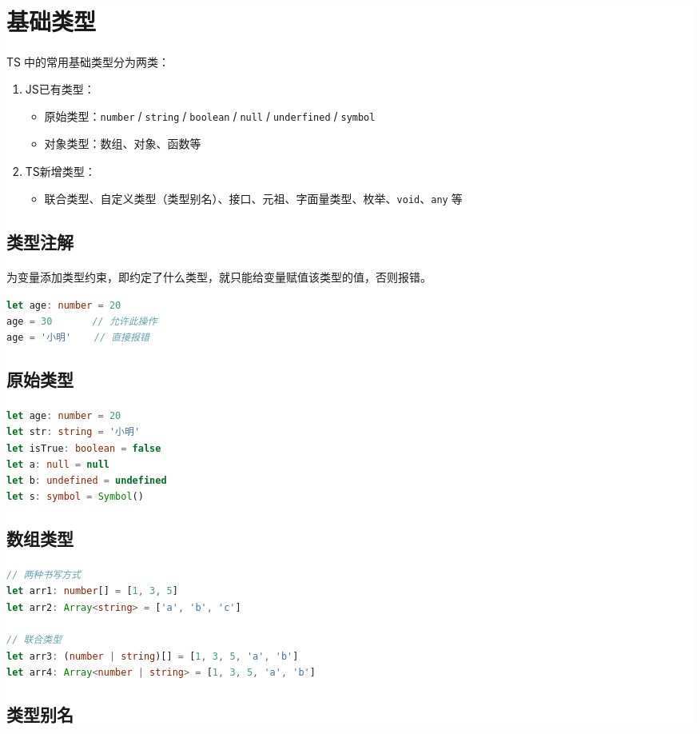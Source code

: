 # 基础类型

TS 中的常用基础类型分为两类：

1. JS已有类型：

   - 原始类型：`number` / `string` / `boolean` / `null` / `underfined` / `symbol`

   - 对象类型：数组、对象、函数等

1. TS新增类型：

   - 联合类型、自定义类型（类型别名）、接口、元祖、字面量类型、枚举、`void`、`any` 等



## 类型注解

为变量添加类型约束，即约定了什么类型，就只能给变量赋值该类型的值，否则报错。

```TypeScript
let age: number = 20
age = 30  	   // 允许此操作
age = '小明'    // 直接报错
```



## 原始类型

``` typescript
let age: number = 20
let str: string = '小明'
let isTrue: boolean = false
let a: null = null
let b: undefined = undefined
let s: symbol = Symbol()
```



## 数组类型

``` TypeScript
// 两种书写方式
let arr1: number[] = [1, 3, 5]
let arr2: Array<string> = ['a', 'b', 'c']

// 联合类型
let arr3: (number | string)[] = [1, 3, 5, 'a', 'b']
let arr4: Array<number | string> = [1, 3, 5, 'a', 'b']
```



## 类型别名

